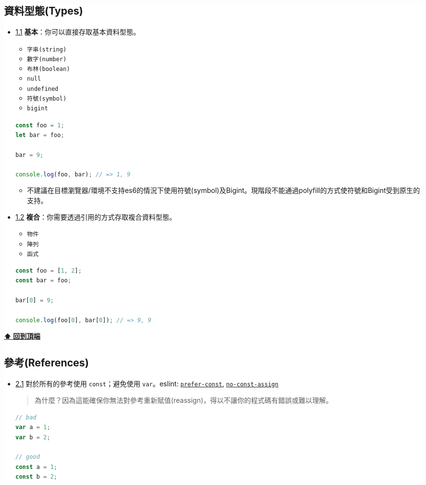<a name="types"></a>
## 資料型態(Types)

  - [1.1](#1.1) <a name='1.1'></a> **基本**：你可以直接存取基本資料型態。

    + `字串(string)`
    + `數字(number)`
    + `布林(boolean)`
    + `null`
    + `undefined`
    + `符號(symbol)`
    + `bigint`

    ```javascript
    const foo = 1;
    let bar = foo;

    bar = 9;

    console.log(foo, bar); // => 1, 9
    ```

    +  不建議在目標瀏覽器/環境不支持es6的情況下使用符號(symbol)及Bigint。現階段不能通過polyfill的方式使符號和Bigint受到原生的支持。
  - [1.2](#1.2) <a name='1.2'></a> **複合**：你需要透過引用的方式存取複合資料型態。

    + `物件`
    + `陣列`
    + `函式`

    ```javascript
    const foo = [1, 2];
    const bar = foo;

    bar[0] = 9;

    console.log(foo[0], bar[0]); // => 9, 9
    ```

**[⬆ 回到頂端](#table-of-contents)**

<a name="references"></a>
## 參考(References)

  - [2.1](#2.1) <a name='2.1'></a> 對於所有的參考使用 `const`；避免使用 `var`。eslint: [`prefer-const`](http://eslint.org/docs/rules/prefer-const.html), [`no-const-assign`](http://eslint.org/docs/rules/no-const-assign.html)

    > 為什麼？因為這能確保你無法對參考重新賦值(reassign)，得以不讓你的程式碼有錯誤或難以理解。

    ```javascript
    // bad
    var a = 1;
    var b = 2;

    // good
    const a = 1;
    const b = 2;
    ```

